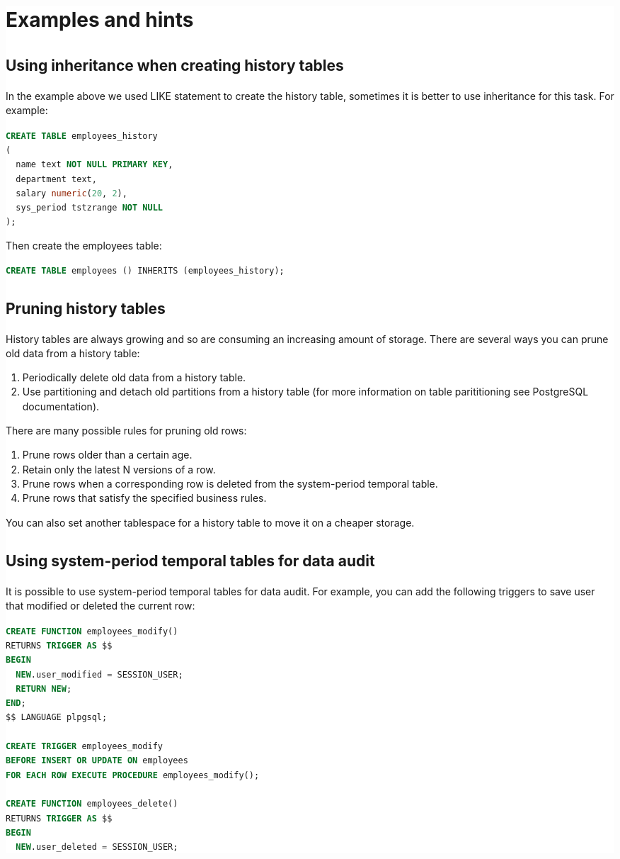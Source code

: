 Examples and hints
=====================

Using inheritance when creating history tables
----------------------------------------------

In the example above we used LIKE statement to create the history table,
sometimes it is better to use inheritance for this task.  For example:

```SQL
CREATE TABLE employees_history
(
  name text NOT NULL PRIMARY KEY,
  department text,
  salary numeric(20, 2),
  sys_period tstzrange NOT NULL
);
```

Then create the employees table:

```SQL
CREATE TABLE employees () INHERITS (employees_history);
```

Pruning history tables
----------------------

History tables are always growing and so are consuming an increasing amount of
storage.  There are several ways you can prune old data from a history table:

  1. Periodically delete old data from a history table.
  2. Use partitioning and detach old partitions from a history table (for more
     information on table parititioning see PostgreSQL documentation).

There are many possible rules for pruning old rows:

  1. Prune rows older than a certain age.
  2. Retain only the latest N versions of a row.
  3. Prune rows when a corresponding row is deleted from the system-period
     temporal table.
  4. Prune rows that satisfy the specified business rules.

You can also set another tablespace for a history table to move it on a cheaper
storage.

Using system-period temporal tables for data audit
--------------------------------------------------

It is possible to use system-period temporal tables for data audit.  For
example, you can add the following triggers to save user that modified or
deleted the current row:

```SQL
CREATE FUNCTION employees_modify()
RETURNS TRIGGER AS $$
BEGIN
  NEW.user_modified = SESSION_USER;
  RETURN NEW;
END;
$$ LANGUAGE plpgsql;

CREATE TRIGGER employees_modify
BEFORE INSERT OR UPDATE ON employees
FOR EACH ROW EXECUTE PROCEDURE employees_modify();

CREATE FUNCTION employees_delete()
RETURNS TRIGGER AS $$
BEGIN
  NEW.user_deleted = SESSION_USER;
```